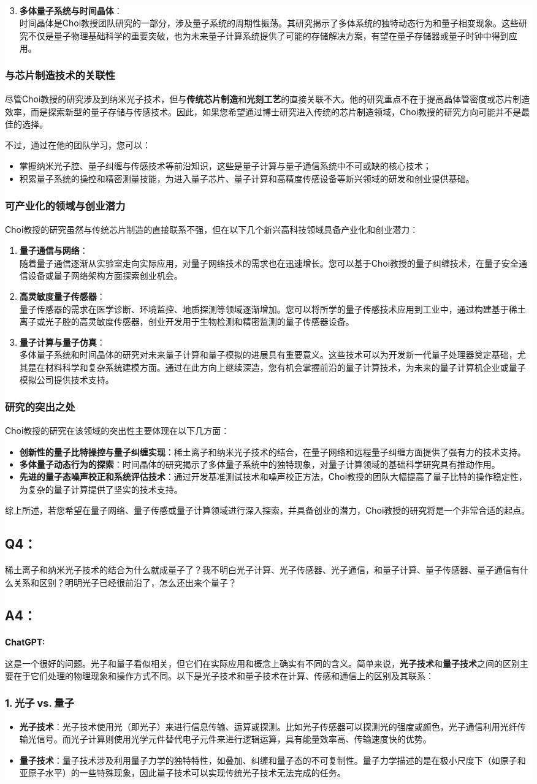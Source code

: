 3. **多体量子系统与时间晶体**：  
    时间晶体是Choi教授团队研究的一部分，涉及量子系统的周期性振荡。其研究揭示了多体系统的独特动态行为和量子相变现象。这些研究不仅是量子物理基础科学的重要突破，也为未来量子计算系统提供了可能的存储解决方案，有望在量子存储器或量子时钟中得到应用。
    

### 与芯片制造技术的关联性

尽管Choi教授的研究涉及到纳米光子技术，但与**传统芯片制造**和**光刻工艺**的直接关联不大。他的研究重点不在于提高晶体管密度或芯片制造效率，而是探索新型的量子存储与传感技术。因此，如果您希望通过博士研究进入传统的芯片制造领域，Choi教授的研究方向可能并不是最佳的选择。

不过，通过在他的团队学习，您可以：

* 掌握纳米光子腔、量子纠缠与传感技术等前沿知识，这些是量子计算与量子通信系统中不可或缺的核心技术；
* 积累量子系统的操控和精密测量技能，为进入量子芯片、量子计算和高精度传感设备等新兴领域的研发和创业提供基础。

### 可产业化的领域与创业潜力

Choi教授的研究虽然与传统芯片制造的直接联系不强，但在以下几个新兴高科技领域具备产业化和创业潜力：

1. **量子通信与网络**：  
    随着量子通信逐渐从实验室走向实际应用，对量子网络技术的需求也在迅速增长。您可以基于Choi教授的量子纠缠技术，在量子安全通信设备或量子网络架构方面探索创业机会。
    
2. **高灵敏度量子传感器**：  
    量子传感器的需求在医学诊断、环境监控、地质探测等领域逐渐增加。您可以将所学的量子传感技术应用到工业中，通过构建基于稀土离子或光子腔的高灵敏度传感器，创业开发用于生物检测和精密监测的量子传感器设备。
    
3. **量子计算与量子仿真**：  
    多体量子系统和时间晶体的研究对未来量子计算和量子模拟的进展具有重要意义。这些技术可以为开发新一代量子处理器奠定基础，尤其是在材料科学和复杂系统建模方面。通过在此方向上继续深造，您有机会掌握前沿的量子计算技术，为未来的量子计算机企业或量子模拟公司提供技术支持。
    

### 研究的突出之处

Choi教授的研究在该领域的突出性主要体现在以下几方面：

* **创新性的量子比特操控与量子纠缠实现**：稀土离子和纳米光子技术的结合，在量子网络和远程量子纠缠方面提供了强有力的技术支持。
* **多体量子动态行为的探索**：时间晶体的研究揭示了多体量子系统中的独特现象，对量子计算领域的基础科学研究具有推动作用。
* **先进的量子态噪声校正和系统评估技术**：通过开发基准测试技术和噪声校正方法，Choi教授的团队大幅提高了量子比特的操作稳定性，为复杂的量子计算提供了坚实的技术支持。

综上所述，若您希望在量子网络、量子传感或量子计算领域进行深入探索，并具备创业的潜力，Choi教授的研究将是一个非常合适的起点。

## Q4：
稀土离子和纳米光子技术的结合为什么就成量子了？我不明白光子计算、光子传感器、光子通信，和量子计算、量子传感器、量子通信有什么关系和区别？明明光子已经很前沿了，怎么还出来个量子？

## A4：
**ChatGPT:**

这是一个很好的问题。光子和量子看似相关，但它们在实际应用和概念上确实有不同的含义。简单来说，**光子技术**和**量子技术**之间的区别主要在于它们处理的物理现象和操作方式不同。以下是光子技术和量子技术在计算、传感和通信上的区别及其联系：

### 1. 光子 vs. 量子

* **光子技术**：光子技术使用光（即光子）来进行信息传输、运算或探测。比如光子传感器可以探测光的强度或颜色，光子通信利用光纤传输光信号。而光子计算则使用光学元件替代电子元件来进行逻辑运算，具有能量效率高、传输速度快的优势。
    
* **量子技术**：量子技术涉及利用量子力学的独特特性，如叠加、纠缠和量子态的不可复制性。量子力学描述的是在极小尺度下（如原子和亚原子水平）的一些特殊现象，因此量子技术可以实现传统光子技术无法完成的任务。
    